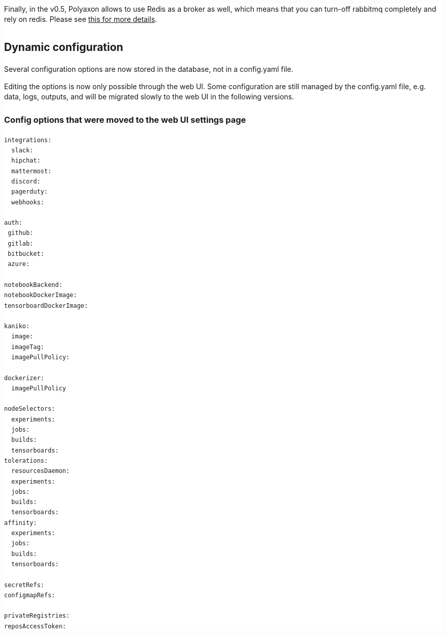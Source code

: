 
Finally, in the v0.5, Polyaxon allows to use Redis as a broker as well, 
which means that you can turn-off rabbitmq completely and rely on redis. 
Please see [this for more details](/configuration/broker/).

## Dynamic configuration

Several configuration options are now stored in the database, not in a config.yaml file.

Editing the options is now only possible through the web UI. Some configuration are still managed by the config.yaml file, 
e.g. data, logs, outputs, and will be migrated slowly to the web UI in the following versions.

### Config options that were moved to the web UI settings page

```
integrations:
  slack:	
  hipchat:	
  mattermost:	
  discord:	
  pagerduty:	
  webhooks:	

auth:
 github:
 gitlab:
 bitbucket:
 azure:
 
notebookBackend:
notebookDockerImage:
tensorboardDockerImage:

kaniko:
  image:
  imageTag:
  imagePullPolicy:

dockerizer:
  imagePullPolicy
  
nodeSelectors:
  experiments:
  jobs:
  builds:
  tensorboards:
tolerations:
  resourcesDaemon:
  experiments:
  jobs:
  builds:
  tensorboards:
affinity:
  experiments:
  jobs:
  builds:
  tensorboards:

secretRefs:
configmapRefs:

privateRegistries:
reposAccessToken:
```